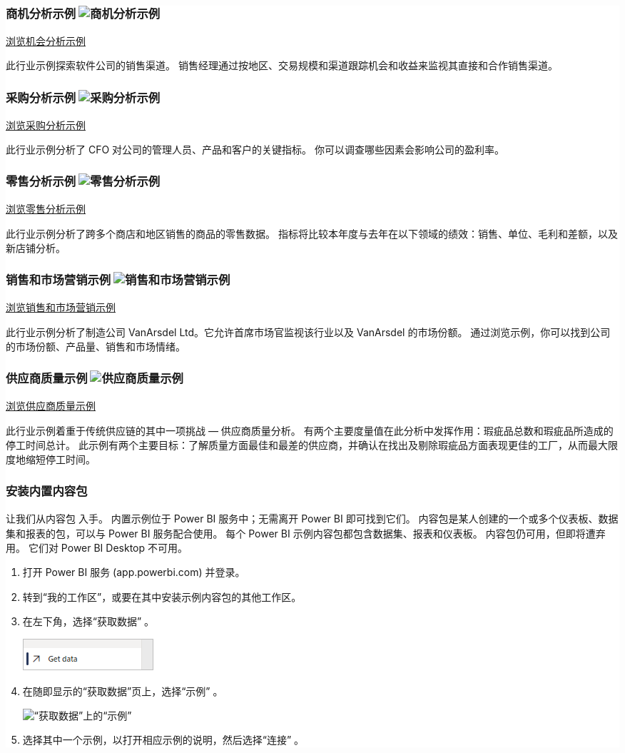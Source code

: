### <a name="opportunity-analysis-sample-opportunity-analysis-sample"></a>商机分析示例 ![商机分析示例](media/sample-datasets/power-bi-oa.png)
[浏览机会分析示例](sample-opportunity-analysis.md)

此行业示例探索软件公司的销售渠道。 销售经理通过按地区、交易规模和渠道跟踪机会和收益来监视其直接和合作销售渠道。

### <a name="procurement-analysis-sample--procurement-analysis-sample"></a>采购分析示例  ![采购分析示例](media/sample-datasets/power-bi-pa.png)
[浏览采购分析示例](sample-procurement.md)

此行业示例分析了 CFO 对公司的管理人员、产品和客户的关键指标。 你可以调查哪些因素会影响公司的盈利率。

### <a name="retail-analysis-sample--retail-analysis-sample"></a>零售分析示例  ![零售分析示例](media/sample-datasets/power-bi-rs.png)
[浏览零售分析示例](sample-retail-analysis.md)

此行业示例分析了跨多个商店和地区销售的商品的零售数据。 指标将比较本年度与去年在以下领域的绩效：销售、单位、毛利和差额，以及新店铺分析。

### <a name="sales-and-marketing-sample--sales-and-marketing-sample"></a>销售和市场营销示例  ![销售和市场营销示例](media/sample-datasets/power-bi-sm.png)
[浏览销售和市场营销示例](sample-sales-and-marketing.md)

此行业示例分析了制造公司 VanArsdel Ltd。它允许首席市场官监视该行业以及 VanArsdel 的市场份额。  通过浏览示例，你可以找到公司的市场份额、产品量、销售和市场情绪。

### <a name="supplier-quality-sample--supplier-quality-sample"></a>供应商质量示例  ![供应商质量示例](media/sample-datasets/power-bi-sq.png)
[浏览供应商质量示例](sample-supplier-quality.md)

此行业示例着重于传统供应链的其中一项挑战 — 供应商质量分析。 有两个主要度量值在此分析中发挥作用：瑕疵品总数和瑕疵品所造成的停工时间总计。 此示例有两个主要目标：了解质量方面最佳和最差的供应商，并确认在找出及剔除瑕疵品方面表现更佳的工厂，从而最大限度地缩短停工时间。

### <a name="install-built-in-content-packs"></a>安装内置内容包

让我们从内容包  入手。 内置示例位于 Power BI 服务中；无需离开 Power BI 即可找到它们。 内容包是某人创建的一个或多个仪表板、数据集和报表的包，可以与 Power BI 服务配合使用。 每个 Power BI 示例内容包都包含数据集、报表和仪表板。  内容包仍可用，但即将遭弃用。 它们对 Power BI Desktop 不可用。

1. 打开 Power BI 服务 (app.powerbi.com) 并登录。
2. 转到“我的工作区”，或要在其中安装示例内容包的其他工作区。 
2. 在左下角，选择“获取数据”  。

    ![“获取数据”图标](media/sample-datasets/power-bi-get-data.png)
3. 在随即显示的“获取数据”页上，选择“示例”  。

   ![“获取数据”上的“示例”](media/sample-datasets/get-data-samples.png)
4. 选择其中一个示例，以打开相应示例的说明，然后选择“连接”  。  

